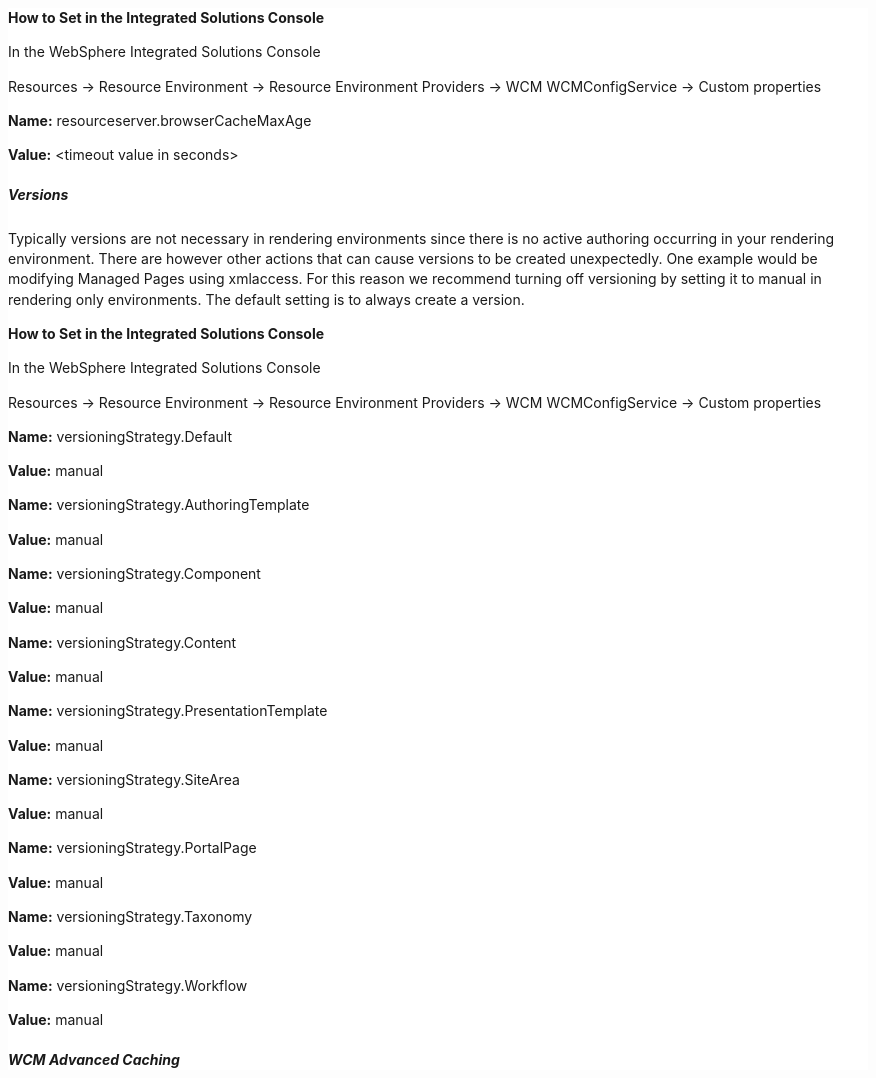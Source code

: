 **How to Set in the Integrated Solutions Console**

In the WebSphere Integrated Solutions Console

Resources → Resource Environment → Resource Environment Providers → WCM WCMConfigService → Custom properties

**Name:** resourceserver.browserCacheMaxAge

**Value:** &lt;timeout value in seconds&gt;

##### _Versions_

Typically versions are not necessary in rendering environments since there is no active authoring occurring in your rendering environment. There are however other actions that can cause versions to be created unexpectedly. One example would be modifying Managed Pages using xmlaccess. For this reason we recommend turning off versioning by setting it to manual in rendering only environments. The default setting is to always create a version.

**How to Set in the Integrated Solutions Console**

In the WebSphere Integrated Solutions Console

Resources → Resource Environment → Resource Environment Providers → WCM WCMConfigService → Custom properties

**Name:** versioningStrategy.Default

**Value:** manual

**Name:** versioningStrategy.AuthoringTemplate

**Value:** manual

**Name:** versioningStrategy.Component

**Value:** manual

**Name:** versioningStrategy.Content

**Value:** manual

**Name:** versioningStrategy.PresentationTemplate

**Value:** manual

**Name:** versioningStrategy.SiteArea

**Value:** manual

**Name:** versioningStrategy.PortalPage

**Value:** manual

**Name:** versioningStrategy.Taxonomy

**Value:** manual

**Name:** versioningStrategy.Workflow

**Value:** manual

##### WCM Advanced Caching
